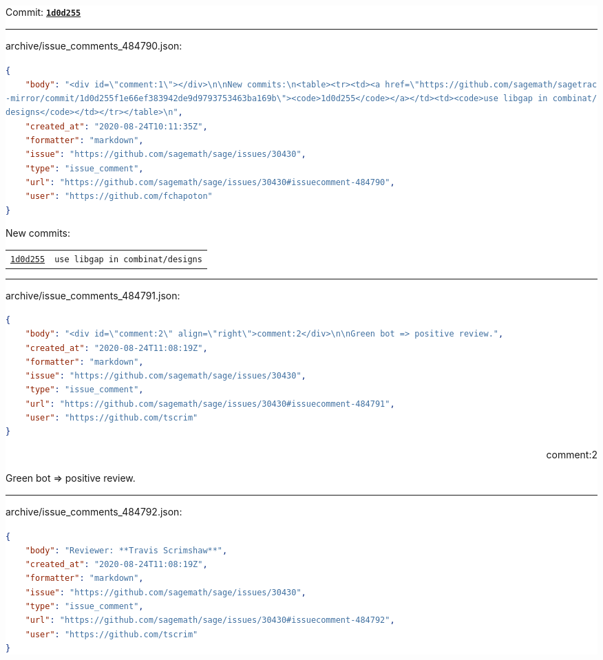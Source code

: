 Commit: **[`1d0d255`](https://github.com/sagemath/sagetrac-mirror/commit/1d0d255f1e66ef383942de9d9793753463ba169b)**



---

archive/issue_comments_484790.json:
```json
{
    "body": "<div id=\"comment:1\"></div>\n\nNew commits:\n<table><tr><td><a href=\"https://github.com/sagemath/sagetrac-mirror/commit/1d0d255f1e66ef383942de9d9793753463ba169b\"><code>1d0d255</code></a></td><td><code>use libgap in combinat/designs</code></td></tr></table>\n",
    "created_at": "2020-08-24T10:11:35Z",
    "formatter": "markdown",
    "issue": "https://github.com/sagemath/sage/issues/30430",
    "type": "issue_comment",
    "url": "https://github.com/sagemath/sage/issues/30430#issuecomment-484790",
    "user": "https://github.com/fchapoton"
}
```

<div id="comment:1"></div>

New commits:
<table><tr><td><a href="https://github.com/sagemath/sagetrac-mirror/commit/1d0d255f1e66ef383942de9d9793753463ba169b"><code>1d0d255</code></a></td><td><code>use libgap in combinat/designs</code></td></tr></table>




---

archive/issue_comments_484791.json:
```json
{
    "body": "<div id=\"comment:2\" align=\"right\">comment:2</div>\n\nGreen bot => positive review.",
    "created_at": "2020-08-24T11:08:19Z",
    "formatter": "markdown",
    "issue": "https://github.com/sagemath/sage/issues/30430",
    "type": "issue_comment",
    "url": "https://github.com/sagemath/sage/issues/30430#issuecomment-484791",
    "user": "https://github.com/tscrim"
}
```

<div id="comment:2" align="right">comment:2</div>

Green bot => positive review.



---

archive/issue_comments_484792.json:
```json
{
    "body": "Reviewer: **Travis Scrimshaw**",
    "created_at": "2020-08-24T11:08:19Z",
    "formatter": "markdown",
    "issue": "https://github.com/sagemath/sage/issues/30430",
    "type": "issue_comment",
    "url": "https://github.com/sagemath/sage/issues/30430#issuecomment-484792",
    "user": "https://github.com/tscrim"
}
```
